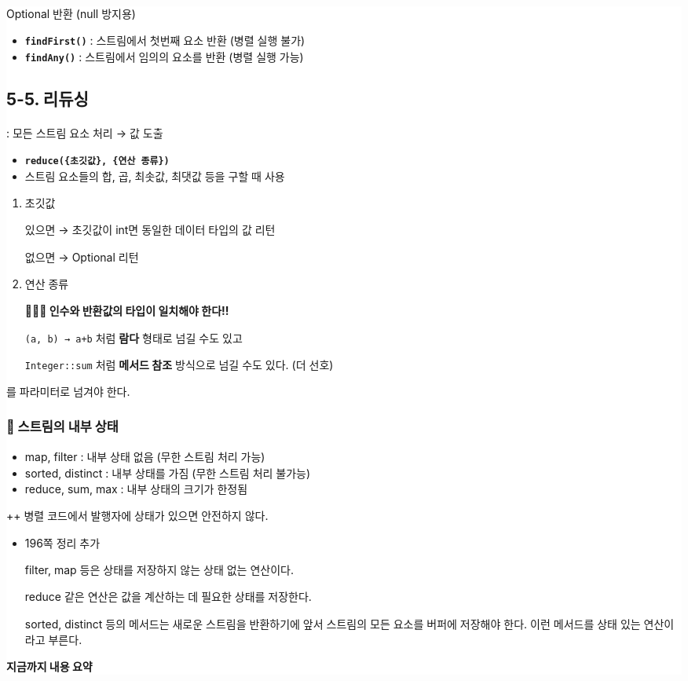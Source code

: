Optional<T> 반환 (null 방지용)

- **`findFirst()`** : 스트림에서 첫번째 요소 반환 (병렬 실행 불가)
- **`findAny()`** : 스트림에서 임의의 요소를 반환 (병렬 실행 가능)

## 5-5. 리듀싱

: 모든 스트림 요소 처리 → 값 도출

- **`reduce({초깃값}, {연산 종류})`**
- 스트림 요소들의 합, 곱, 최솟값, 최댓값 등을 구할 때 사용
1. 초깃값

   있으면 → 초깃값이 int면 동일한 데이터 타입의 값 리턴

   없으면 → Optional 리턴

2. 연산 종류

   **🚨🚨🚨 인수와 반환값의 타입이 일치해야 한다!!**

   `(a, b) → a+b` 처럼 **람다** 형태로 넘길 수도 있고

   `Integer::sum` 처럼 **메서드 참조** 방식으로 넘길 수도 있다. (더 선호)


를 파라미터로 넘겨야 한다.

### 🚨 스트림의 내부 상태

- map, filter : 내부 상태 없음 (무한 스트림 처리 가능)
- sorted, distinct : 내부 상태를 가짐 (무한 스트림 처리 불가능)
- reduce, sum, max : 내부 상태의 크기가 한정됨

++ 병렬 코드에서 발행자에 상태가 있으면 안전하지 않다.

- 196쪽 정리 추가

  filter, map 등은 상태를 저장하지 않는 상태 없는 연산이다.

  reduce 같은 연산은 값을 계산하는 데 필요한 상태를 저장한다.

  sorted, distinct 등의 메서드는 새로운 스트림을 반환하기에 앞서 스트림의 모든 요소를 버퍼에 저장해야 한다. 이런 메서드를 상태 있는 연산이라고 부른다.


**지금까지 내용 요약**

